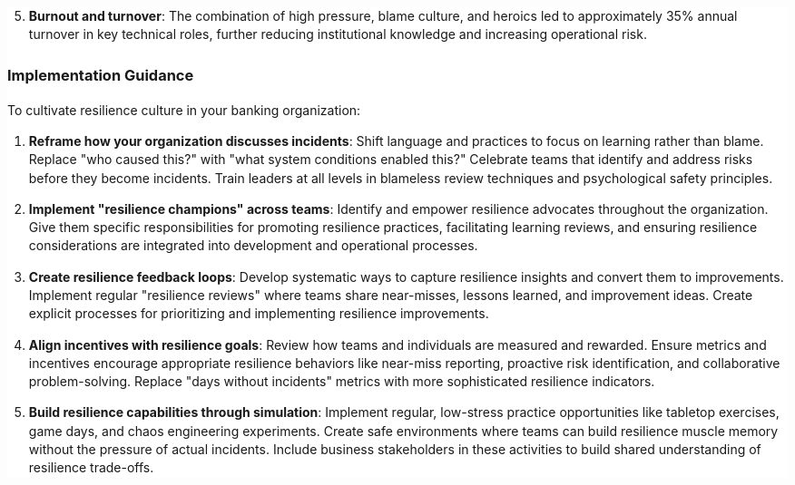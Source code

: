 5. **Burnout and turnover**: The combination of high pressure, blame culture, and heroics led to approximately 35% annual turnover in key technical roles, further reducing institutional knowledge and increasing operational risk.

### Implementation Guidance

To cultivate resilience culture in your banking organization:

1. **Reframe how your organization discusses incidents**: Shift language and practices to focus on learning rather than blame. Replace "who caused this?" with "what system conditions enabled this?" Celebrate teams that identify and address risks before they become incidents. Train leaders at all levels in blameless review techniques and psychological safety principles.

2. **Implement "resilience champions" across teams**: Identify and empower resilience advocates throughout the organization. Give them specific responsibilities for promoting resilience practices, facilitating learning reviews, and ensuring resilience considerations are integrated into development and operational processes.

3. **Create resilience feedback loops**: Develop systematic ways to capture resilience insights and convert them to improvements. Implement regular "resilience reviews" where teams share near-misses, lessons learned, and improvement ideas. Create explicit processes for prioritizing and implementing resilience improvements.

4. **Align incentives with resilience goals**: Review how teams and individuals are measured and rewarded. Ensure metrics and incentives encourage appropriate resilience behaviors like near-miss reporting, proactive risk identification, and collaborative problem-solving. Replace "days without incidents" metrics with more sophisticated resilience indicators.

5. **Build resilience capabilities through simulation**: Implement regular, low-stress practice opportunities like tabletop exercises, game days, and chaos engineering experiments. Create safe environments where teams can build resilience muscle memory without the pressure of actual incidents. Include business stakeholders in these activities to build shared understanding of resilience trade-offs.
